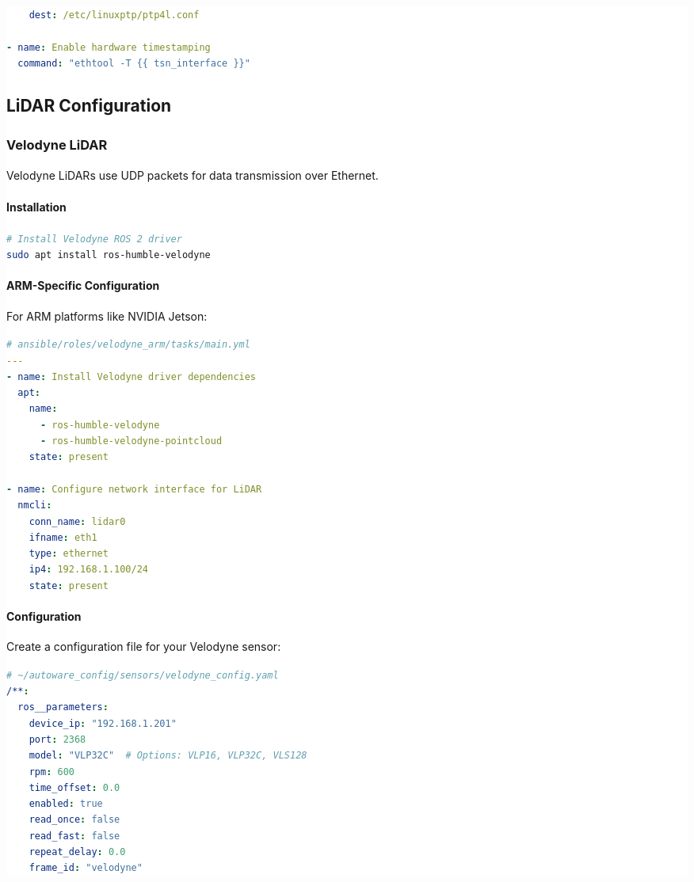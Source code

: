 ```yaml
    dest: /etc/linuxptp/ptp4l.conf

- name: Enable hardware timestamping
  command: "ethtool -T {{ tsn_interface }}"
```

## LiDAR Configuration

### Velodyne LiDAR

Velodyne LiDARs use UDP packets for data transmission over Ethernet.

#### Installation

```bash
# Install Velodyne ROS 2 driver
sudo apt install ros-humble-velodyne
```

#### ARM-Specific Configuration

For ARM platforms like NVIDIA Jetson:

```yaml
# ansible/roles/velodyne_arm/tasks/main.yml
---
- name: Install Velodyne driver dependencies
  apt:
    name:
      - ros-humble-velodyne
      - ros-humble-velodyne-pointcloud
    state: present

- name: Configure network interface for LiDAR
  nmcli:
    conn_name: lidar0
    ifname: eth1
    type: ethernet
    ip4: 192.168.1.100/24
    state: present
```

#### Configuration

Create a configuration file for your Velodyne sensor:

```yaml
# ~/autoware_config/sensors/velodyne_config.yaml
/**:
  ros__parameters:
    device_ip: "192.168.1.201"
    port: 2368
    model: "VLP32C"  # Options: VLP16, VLP32C, VLS128
    rpm: 600
    time_offset: 0.0
    enabled: true
    read_once: false
    read_fast: false
    repeat_delay: 0.0
    frame_id: "velodyne"
```
